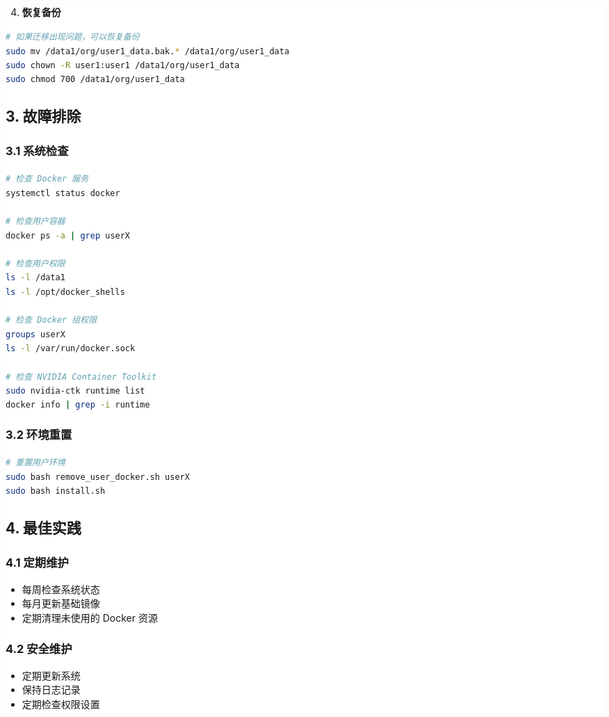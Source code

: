 4. **恢复备份**
```bash
# 如果迁移出现问题，可以恢复备份
sudo mv /data1/org/user1_data.bak.* /data1/org/user1_data
sudo chown -R user1:user1 /data1/org/user1_data
sudo chmod 700 /data1/org/user1_data
```

## 3. 故障排除

### 3.1 系统检查

```bash
# 检查 Docker 服务
systemctl status docker

# 检查用户容器
docker ps -a | grep userX

# 检查用户权限
ls -l /data1
ls -l /opt/docker_shells

# 检查 Docker 组权限
groups userX
ls -l /var/run/docker.sock

# 检查 NVIDIA Container Toolkit
sudo nvidia-ctk runtime list
docker info | grep -i runtime
```

### 3.2 环境重置

```bash
# 重置用户环境
sudo bash remove_user_docker.sh userX
sudo bash install.sh
```

## 4. 最佳实践

### 4.1 定期维护

- 每周检查系统状态
- 每月更新基础镜像
- 定期清理未使用的 Docker 资源

### 4.2 安全维护

- 定期更新系统
- 保持日志记录
- 定期检查权限设置
